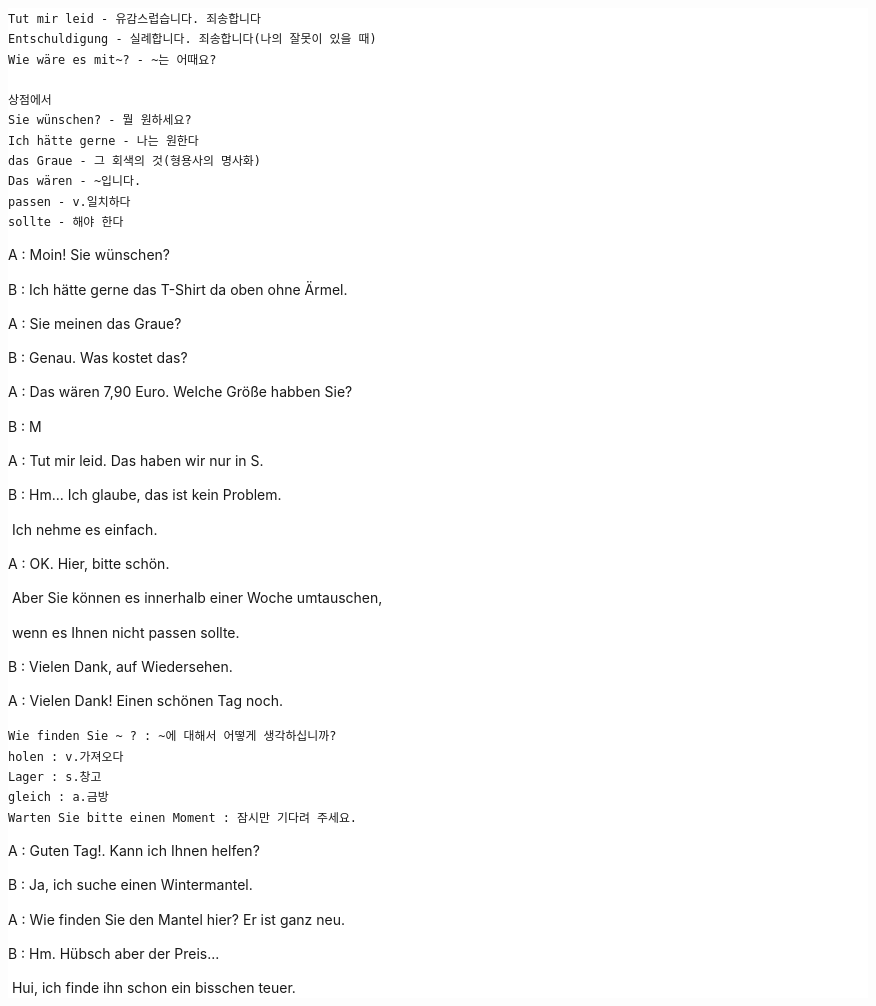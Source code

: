 ```
Tut mir leid - 유감스럽습니다. 죄송합니다
Entschuldigung - 실례합니다. 죄송합니다(나의 잘못이 있을 때)
Wie wäre es mit~? - ~는 어때요?

상점에서
Sie wünschen? - 뭘 원하세요?
Ich hätte gerne - 나는 원한다
das Graue - 그 회색의 것(형용사의 명사화)
Das wären - ~입니다.
passen - v.일치하다
sollte - 해야 한다
```

A : Moin! Sie wünschen?

B : Ich hätte gerne das T-Shirt da oben ohne Ärmel.

A : Sie meinen das Graue?

B : Genau. Was kostet das?

A : Das wären 7,90 Euro. Welche Größe habben Sie?

B : M

A : Tut mir leid. Das haben wir nur in S.

B : Hm... Ich glaube, das ist kein Problem.

​     Ich nehme es einfach.

A : OK. Hier, bitte schön.

​    Aber Sie können es innerhalb einer Woche umtauschen,

​    wenn es Ihnen nicht passen sollte.

B : Vielen Dank, auf Wiedersehen.

A : Vielen Dank! Einen schönen Tag noch.



```
Wie finden Sie ~ ? : ~에 대해서 어떻게 생각하십니까? 
holen : v.가져오다
Lager : s.창고
gleich : a.금방
Warten Sie bitte einen Moment : 잠시만 기다려 주세요.
```



A : Guten Tag!. Kann ich Ihnen helfen?

B : Ja, ich suche einen Wintermantel.

A : Wie finden Sie den Mantel hier? Er ist ganz neu.

B : Hm. Hübsch aber der Preis...

​    Hui, ich finde ihn schon ein bisschen teuer.
